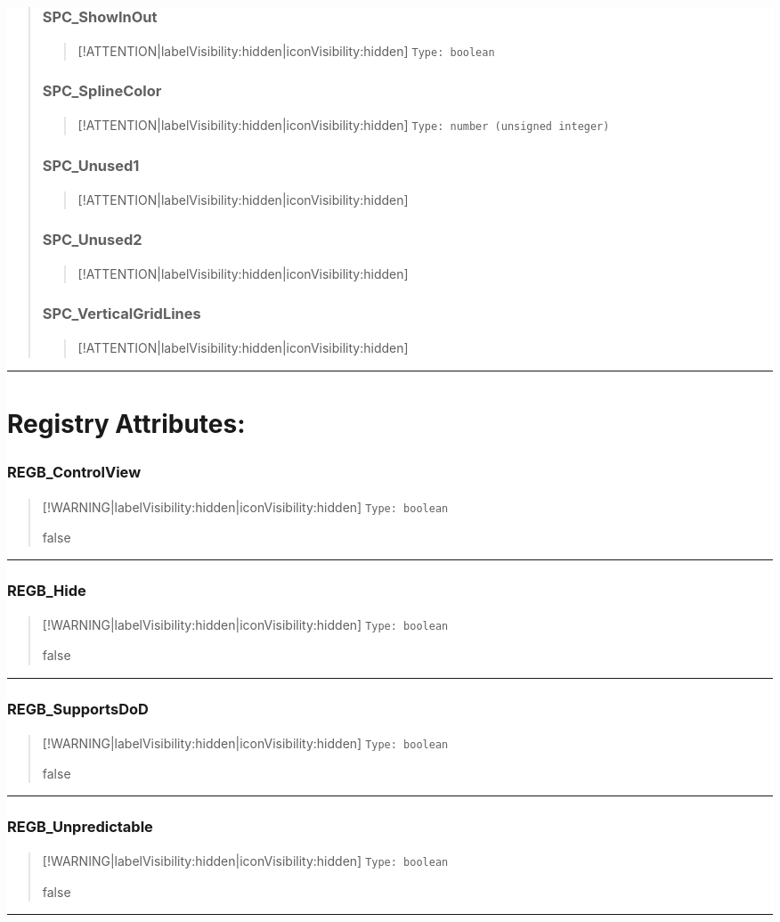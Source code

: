 >### SPC_ShowInOut
>> [!ATTENTION|labelVisibility:hidden|iconVisibility:hidden]
>> `Type: boolean`
>>
>### SPC_SplineColor
>> [!ATTENTION|labelVisibility:hidden|iconVisibility:hidden]
>> `Type: number (unsigned integer)`
>>
>### SPC_Unused1
>> [!ATTENTION|labelVisibility:hidden|iconVisibility:hidden]
>### SPC_Unused2
>> [!ATTENTION|labelVisibility:hidden|iconVisibility:hidden]
>### SPC_VerticalGridLines
>> [!ATTENTION|labelVisibility:hidden|iconVisibility:hidden]
___


# Registry Attributes: 

### REGB_ControlView
> [!WARNING|labelVisibility:hidden|iconVisibility:hidden]
> `Type: boolean`
>
> false
>
___

### REGB_Hide
> [!WARNING|labelVisibility:hidden|iconVisibility:hidden]
> `Type: boolean`
>
> false
>
___

### REGB_SupportsDoD
> [!WARNING|labelVisibility:hidden|iconVisibility:hidden]
> `Type: boolean`
>
> false
>
___

### REGB_Unpredictable
> [!WARNING|labelVisibility:hidden|iconVisibility:hidden]
> `Type: boolean`
>
> false
>
___
